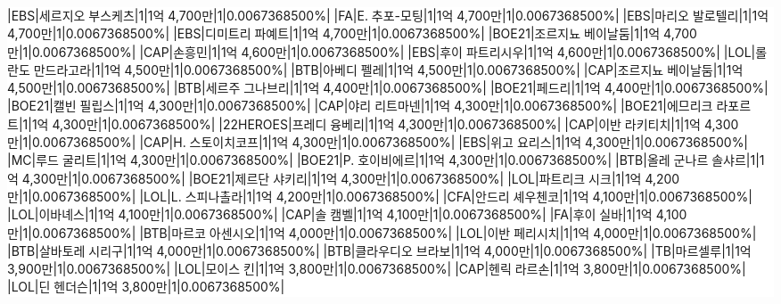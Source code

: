|EBS|세르지오 부스케츠|1|1억 4,700만|1|0.0067368500%|
|FA|E. 추포-모팅|1|1억 4,700만|1|0.0067368500%|
|EBS|마리오 발로텔리|1|1억 4,700만|1|0.0067368500%|
|EBS|디미트리 파예트|1|1억 4,700만|1|0.0067368500%|
|BOE21|조르지뇨 베이날둠|1|1억 4,700만|1|0.0067368500%|
|CAP|손흥민|1|1억 4,600만|1|0.0067368500%|
|EBS|후이 파트리시우|1|1억 4,600만|1|0.0067368500%|
|LOL|롤란도 만드라고라|1|1억 4,500만|1|0.0067368500%|
|BTB|아베디 펠레|1|1억 4,500만|1|0.0067368500%|
|CAP|조르지뇨 베이날둠|1|1억 4,500만|1|0.0067368500%|
|BTB|세르주 그나브리|1|1억 4,400만|1|0.0067368500%|
|BOE21|페드리|1|1억 4,400만|1|0.0067368500%|
|BOE21|캘빈 필립스|1|1억 4,300만|1|0.0067368500%|
|CAP|야리 리트마넨|1|1억 4,300만|1|0.0067368500%|
|BOE21|에므리크 라포르트|1|1억 4,300만|1|0.0067368500%|
|22HEROES|프레디 융베리|1|1억 4,300만|1|0.0067368500%|
|CAP|이반 라키티치|1|1억 4,300만|1|0.0067368500%|
|CAP|H. 스토이치코프|1|1억 4,300만|1|0.0067368500%|
|EBS|위고 요리스|1|1억 4,300만|1|0.0067368500%|
|MC|루드 굴리트|1|1억 4,300만|1|0.0067368500%|
|BOE21|P. 호이비에르|1|1억 4,300만|1|0.0067368500%|
|BTB|올레 군나르 솔샤르|1|1억 4,300만|1|0.0067368500%|
|BOE21|제르단 샤키리|1|1억 4,300만|1|0.0067368500%|
|LOL|파트리크 시크|1|1억 4,200만|1|0.0067368500%|
|LOL|L. 스피나촐라|1|1억 4,200만|1|0.0067368500%|
|CFA|안드리 셰우첸코|1|1억 4,100만|1|0.0067368500%|
|LOL|이바녜스|1|1억 4,100만|1|0.0067368500%|
|CAP|솔 캠벨|1|1억 4,100만|1|0.0067368500%|
|FA|후이 실바|1|1억 4,100만|1|0.0067368500%|
|BTB|마르코 아센시오|1|1억 4,000만|1|0.0067368500%|
|LOL|이반 페리시치|1|1억 4,000만|1|0.0067368500%|
|BTB|살바토레 시리구|1|1억 4,000만|1|0.0067368500%|
|BTB|클라우디오 브라보|1|1억 4,000만|1|0.0067368500%|
|TB|마르셀루|1|1억 3,900만|1|0.0067368500%|
|LOL|모이스 킨|1|1억 3,800만|1|0.0067368500%|
|CAP|헨릭 라르손|1|1억 3,800만|1|0.0067368500%|
|LOL|딘 헨더슨|1|1억 3,800만|1|0.0067368500%|